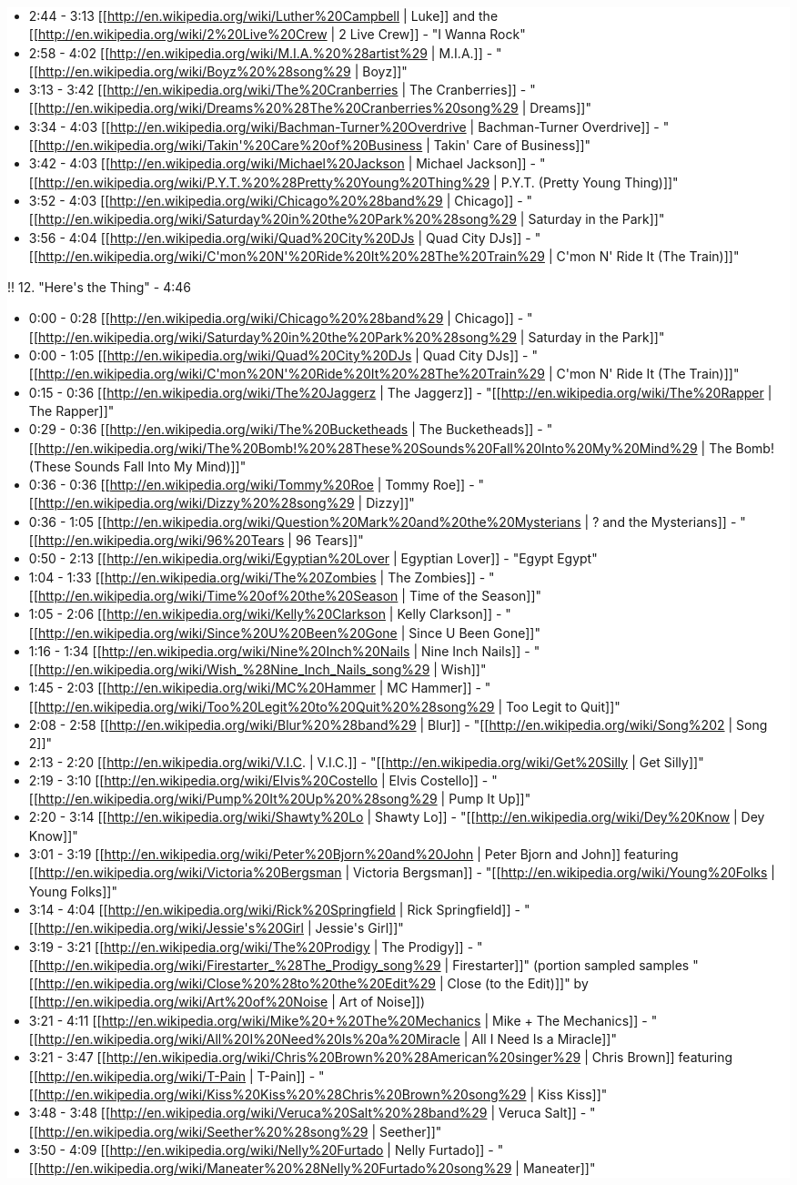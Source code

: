 * 2:44 - 3:13 [[http://en.wikipedia.org/wiki/Luther%20Campbell | Luke]] and the [[http://en.wikipedia.org/wiki/2%20Live%20Crew | 2 Live Crew]] - "I Wanna Rock"
* 2:58 - 4:02 [[http://en.wikipedia.org/wiki/M.I.A.%20%28artist%29 | M.I.A.]] - "[[http://en.wikipedia.org/wiki/Boyz%20%28song%29 | Boyz]]"
* 3:13 - 3:42 [[http://en.wikipedia.org/wiki/The%20Cranberries | The Cranberries]] - "[[http://en.wikipedia.org/wiki/Dreams%20%28The%20Cranberries%20song%29 | Dreams]]"
* 3:34 - 4:03 [[http://en.wikipedia.org/wiki/Bachman-Turner%20Overdrive | Bachman-Turner Overdrive]] - "[[http://en.wikipedia.org/wiki/Takin'%20Care%20of%20Business | Takin' Care of Business]]"
* 3:42 - 4:03 [[http://en.wikipedia.org/wiki/Michael%20Jackson | Michael Jackson]] - "[[http://en.wikipedia.org/wiki/P.Y.T.%20%28Pretty%20Young%20Thing%29 | P.Y.T. (Pretty Young Thing)]]"
* 3:52 - 4:03 [[http://en.wikipedia.org/wiki/Chicago%20%28band%29 | Chicago]] - "[[http://en.wikipedia.org/wiki/Saturday%20in%20the%20Park%20%28song%29 | Saturday in the Park]]"
* 3:56 - 4:04 [[http://en.wikipedia.org/wiki/Quad%20City%20DJs | Quad City DJs]] - "[[http://en.wikipedia.org/wiki/C'mon%20N'%20Ride%20It%20%28The%20Train%29 | C'mon N' Ride It (The Train)]]"

!! 12. "Here's the Thing" - 4:46
* 0:00 - 0:28 [[http://en.wikipedia.org/wiki/Chicago%20%28band%29 | Chicago]] - "[[http://en.wikipedia.org/wiki/Saturday%20in%20the%20Park%20%28song%29 | Saturday in the Park]]"
* 0:00 - 1:05 [[http://en.wikipedia.org/wiki/Quad%20City%20DJs | Quad City DJs]] - "[[http://en.wikipedia.org/wiki/C'mon%20N'%20Ride%20It%20%28The%20Train%29 | C'mon N' Ride It (The Train)]]"
* 0:15 - 0:36 [[http://en.wikipedia.org/wiki/The%20Jaggerz | The Jaggerz]] - "[[http://en.wikipedia.org/wiki/The%20Rapper | The Rapper]]"
* 0:29 - 0:36 [[http://en.wikipedia.org/wiki/The%20Bucketheads | The Bucketheads]] - "[[http://en.wikipedia.org/wiki/The%20Bomb!%20%28These%20Sounds%20Fall%20Into%20My%20Mind%29 | The Bomb! (These Sounds Fall Into My Mind)]]"
* 0:36 - 0:36 [[http://en.wikipedia.org/wiki/Tommy%20Roe | Tommy Roe]] - "[[http://en.wikipedia.org/wiki/Dizzy%20%28song%29 | Dizzy]]"
* 0:36 - 1:05 [[http://en.wikipedia.org/wiki/Question%20Mark%20and%20the%20Mysterians | ? and the Mysterians]] - "[[http://en.wikipedia.org/wiki/96%20Tears | 96 Tears]]"
* 0:50 - 2:13 [[http://en.wikipedia.org/wiki/Egyptian%20Lover | Egyptian Lover]] - "Egypt Egypt"
* 1:04 - 1:33 [[http://en.wikipedia.org/wiki/The%20Zombies | The Zombies]] - "[[http://en.wikipedia.org/wiki/Time%20of%20the%20Season | Time of the Season]]"
* 1:05 - 2:06 [[http://en.wikipedia.org/wiki/Kelly%20Clarkson | Kelly Clarkson]] - "[[http://en.wikipedia.org/wiki/Since%20U%20Been%20Gone | Since U Been Gone]]"
* 1:16 - 1:34 [[http://en.wikipedia.org/wiki/Nine%20Inch%20Nails | Nine Inch Nails]] - "[[http://en.wikipedia.org/wiki/Wish_%28Nine_Inch_Nails_song%29 | Wish]]"
* 1:45 - 2:03 [[http://en.wikipedia.org/wiki/MC%20Hammer | MC Hammer]] - "[[http://en.wikipedia.org/wiki/Too%20Legit%20to%20Quit%20%28song%29 | Too Legit to Quit]]"
* 2:08 - 2:58 [[http://en.wikipedia.org/wiki/Blur%20%28band%29 | Blur]] - "[[http://en.wikipedia.org/wiki/Song%202 | Song 2]]"
* 2:13 - 2:20 [[http://en.wikipedia.org/wiki/V.I.C. | V.I.C.]] - "[[http://en.wikipedia.org/wiki/Get%20Silly | Get Silly]]"
* 2:19 - 3:10 [[http://en.wikipedia.org/wiki/Elvis%20Costello | Elvis Costello]] - "[[http://en.wikipedia.org/wiki/Pump%20It%20Up%20%28song%29 | Pump It Up]]"
* 2:20 - 3:14 [[http://en.wikipedia.org/wiki/Shawty%20Lo | Shawty Lo]] - "[[http://en.wikipedia.org/wiki/Dey%20Know | Dey Know]]"
* 3:01 - 3:19 [[http://en.wikipedia.org/wiki/Peter%20Bjorn%20and%20John | Peter Bjorn and John]] featuring [[http://en.wikipedia.org/wiki/Victoria%20Bergsman | Victoria Bergsman]] - "[[http://en.wikipedia.org/wiki/Young%20Folks | Young Folks]]"
* 3:14 - 4:04 [[http://en.wikipedia.org/wiki/Rick%20Springfield | Rick Springfield]] - "[[http://en.wikipedia.org/wiki/Jessie's%20Girl | Jessie's Girl]]"
* 3:19 - 3:21 [[http://en.wikipedia.org/wiki/The%20Prodigy | The Prodigy]] - "[[http://en.wikipedia.org/wiki/Firestarter_%28The_Prodigy_song%29 | Firestarter]]" (portion sampled samples "[[http://en.wikipedia.org/wiki/Close%20%28to%20the%20Edit%29 | Close (to the Edit)]]" by [[http://en.wikipedia.org/wiki/Art%20of%20Noise | Art of Noise]])
* 3:21 - 4:11 [[http://en.wikipedia.org/wiki/Mike%20+%20The%20Mechanics | Mike + The Mechanics]] - "[[http://en.wikipedia.org/wiki/All%20I%20Need%20Is%20a%20Miracle | All I Need Is a Miracle]]"
* 3:21 - 3:47 [[http://en.wikipedia.org/wiki/Chris%20Brown%20%28American%20singer%29 | Chris Brown]] featuring [[http://en.wikipedia.org/wiki/T-Pain | T-Pain]] - "[[http://en.wikipedia.org/wiki/Kiss%20Kiss%20%28Chris%20Brown%20song%29 | Kiss Kiss]]"
* 3:48 - 3:48 [[http://en.wikipedia.org/wiki/Veruca%20Salt%20%28band%29 | Veruca Salt]] - "[[http://en.wikipedia.org/wiki/Seether%20%28song%29 | Seether]]"
* 3:50 - 4:09 [[http://en.wikipedia.org/wiki/Nelly%20Furtado | Nelly Furtado]] - "[[http://en.wikipedia.org/wiki/Maneater%20%28Nelly%20Furtado%20song%29 | Maneater]]"